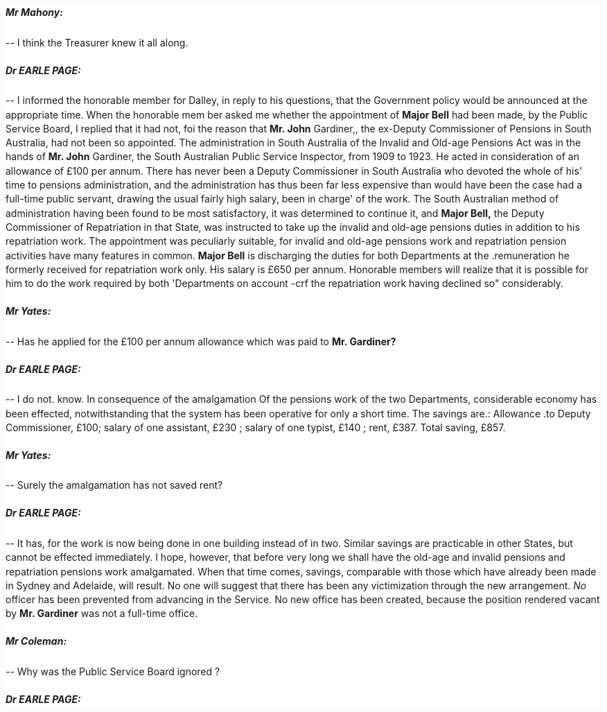 ##### Mr Mahony:

-- I think the Treasurer knew it all along. 

##### Dr EARLE PAGE:

-- I informed the honorable member for Dalley, in reply to his questions, that the Government policy would be announced at the appropriate time. When the honorable mem ber asked me whether the appointment of  **Major Bell**  had been made, by the Public Service Board, I replied that it had not, foi the reason that  **Mr. John**  Gardiner,, the ex-Deputy Commissioner of Pensions in South Australia, had not been so appointed. The administration in South Australia of the Invalid and Old-age Pensions Act was in the hands of  **Mr. John**  Gardiner, the South Australian Public Service Inspector, from 1909 to 1923. He acted in consideration of an allowance of £100 per annum. There has never been a  Deputy  Commissioner in South Australia who devoted the whole of his' time to pensions administration, and  the administration has thus been far less expensive than would have been the case had a full-time public servant, drawing the usual fairly high salary, been in charge' of the work. The South Australian method of administration having been found  to be most satisfactory, it was determined to continue it, and  **Major Bell,**  the  Deputy  Commissioner of Repatriation in that State, was instructed to take up the invalid and old-age pensions duties in addition to his repatriation work. The appointment was peculiarly suitable, for invalid and old-age pensions work and repatriation pension activities have many features in common.  **Major Bell**  is discharging the duties for both Departments at the .remuneration he formerly received for repatriation work only.  His  salary is £650 per annum. Honorable members will realize that it is possible for him to do the work required by both 'Departments on account -crf the repatriation work having declined so" considerably. 

##### Mr Yates:

-- Has he applied for the £100 per annum allowance which was paid to  **Mr. Gardiner?** 

##### Dr EARLE PAGE:

-- I do not. know. In consequence of the amalgamation Of the pensions work of the two Departments, considerable economy has been effected, notwithstanding that the system has been operative for only a short time. The savings are.: Allowance .to Deputy Commissioner, £100; salary of one assistant, £230 ; salary of one typist, £140 ; rent, £387. Total saving, £857. 

##### Mr Yates:

-- Surely the amalgamation has not saved rent? 

##### Dr EARLE PAGE:

-- It has, for the work is now being done in one building instead of in two. Similar savings are  practicable in other States, but cannot be effected immediately. I hope, however, that before very long we shall have the old-age and invalid pensions and repatriation pensions work amalgamated. When that time comes, savings, comparable with those which have already been made in Sydney and Adelaide, will result. No one will suggest that there has been any victimization through the new arrangement.  *No*  officer has been prevented from advancing in the Service. No new office has been created, because the position rendered vacant by  **Mr. Gardiner**  was not a full-time office. 

##### Mr Coleman:

--  Why was the Public Service Board ignored ? 

##### Dr EARLE PAGE:
